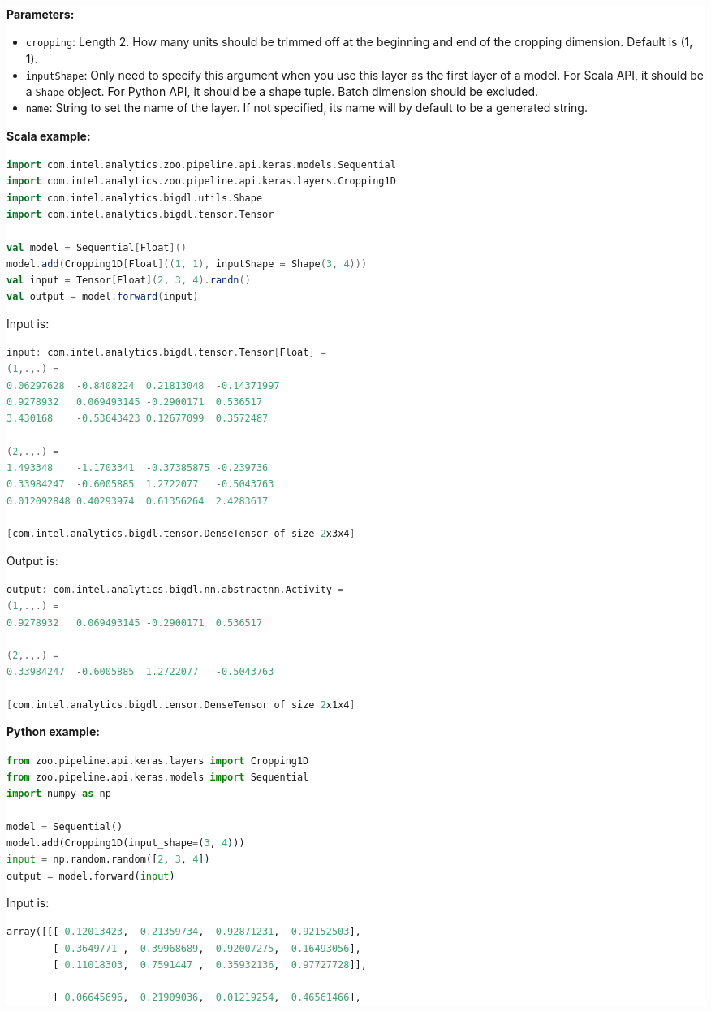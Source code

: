**Parameters:**

* `cropping`: Length 2. How many units should be trimmed off at the beginning and end of the cropping dimension. Default is (1, 1).
* `inputShape`: Only need to specify this argument when you use this layer as the first layer of a model. For Scala API, it should be a [`Shape`](../keras-api-scala/#shape) object. For Python API, it should be a shape tuple. Batch dimension should be excluded.
* `name`: String to set the name of the layer. If not specified, its name will by default to be a generated string.

**Scala example:**
```scala
import com.intel.analytics.zoo.pipeline.api.keras.models.Sequential
import com.intel.analytics.zoo.pipeline.api.keras.layers.Cropping1D
import com.intel.analytics.bigdl.utils.Shape
import com.intel.analytics.bigdl.tensor.Tensor

val model = Sequential[Float]()
model.add(Cropping1D[Float]((1, 1), inputShape = Shape(3, 4)))
val input = Tensor[Float](2, 3, 4).randn()
val output = model.forward(input)
```
Input is:
```scala
input: com.intel.analytics.bigdl.tensor.Tensor[Float] =
(1,.,.) =
0.06297628	-0.8408224	0.21813048	-0.14371997
0.9278932	0.069493145	-0.2900171	0.536517
3.430168	-0.53643423	0.12677099	0.3572487

(2,.,.) =
1.493348	-1.1703341	-0.37385875	-0.239736
0.33984247	-0.6005885	1.2722077	-0.5043763
0.012092848	0.40293974	0.61356264	2.4283617

[com.intel.analytics.bigdl.tensor.DenseTensor of size 2x3x4]
```
Output is:
```scala
output: com.intel.analytics.bigdl.nn.abstractnn.Activity =
(1,.,.) =
0.9278932	0.069493145	-0.2900171	0.536517

(2,.,.) =
0.33984247	-0.6005885	1.2722077	-0.5043763

[com.intel.analytics.bigdl.tensor.DenseTensor of size 2x1x4]
```

**Python example:**
```python
from zoo.pipeline.api.keras.layers import Cropping1D
from zoo.pipeline.api.keras.models import Sequential
import numpy as np

model = Sequential()
model.add(Cropping1D(input_shape=(3, 4)))
input = np.random.random([2, 3, 4])
output = model.forward(input)
```
Input is:
```python
array([[[ 0.12013423,  0.21359734,  0.92871231,  0.92152503],
        [ 0.3649771 ,  0.39968689,  0.92007275,  0.16493056],
        [ 0.11018303,  0.7591447 ,  0.35932136,  0.97727728]],

       [[ 0.06645696,  0.21909036,  0.01219254,  0.46561466],
```